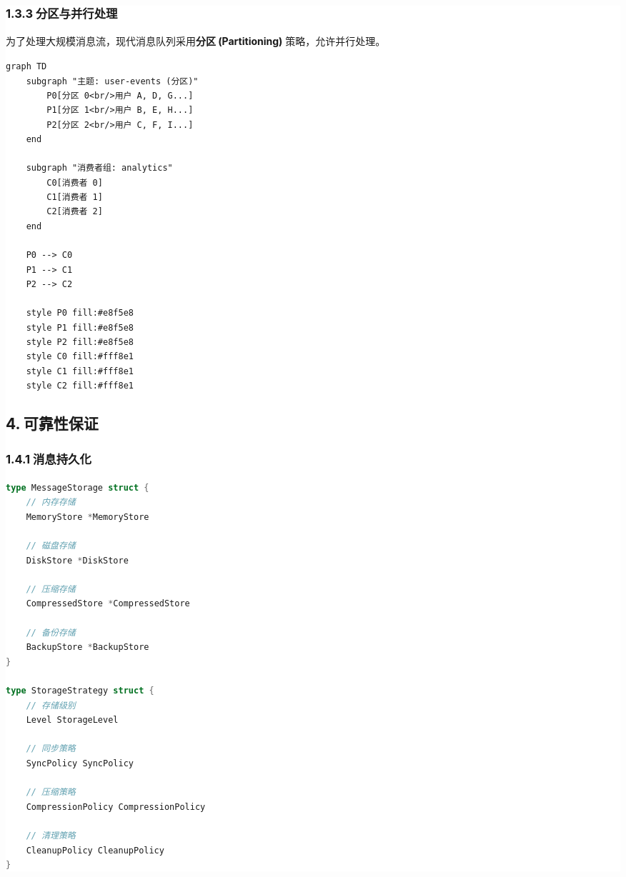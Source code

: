 ### 1.3.3 分区与并行处理

为了处理大规模消息流，现代消息队列采用**分区 (Partitioning)** 策略，允许并行处理。

```mermaid
graph TD
    subgraph "主题: user-events (分区)"
        P0[分区 0<br/>用户 A, D, G...]
        P1[分区 1<br/>用户 B, E, H...]
        P2[分区 2<br/>用户 C, F, I...]
    end

    subgraph "消费者组: analytics"
        C0[消费者 0]
        C1[消费者 1]
        C2[消费者 2]
    end

    P0 --> C0
    P1 --> C1
    P2 --> C2

    style P0 fill:#e8f5e8
    style P1 fill:#e8f5e8
    style P2 fill:#e8f5e8
    style C0 fill:#fff8e1
    style C1 fill:#fff8e1
    style C2 fill:#fff8e1

```

## 4. 可靠性保证

### 1.4.1 消息持久化

```go
type MessageStorage struct {
    // 内存存储
    MemoryStore *MemoryStore
    
    // 磁盘存储
    DiskStore *DiskStore
    
    // 压缩存储
    CompressedStore *CompressedStore
    
    // 备份存储
    BackupStore *BackupStore
}

type StorageStrategy struct {
    // 存储级别
    Level StorageLevel
    
    // 同步策略
    SyncPolicy SyncPolicy
    
    // 压缩策略
    CompressionPolicy CompressionPolicy
    
    // 清理策略
    CleanupPolicy CleanupPolicy
}

```